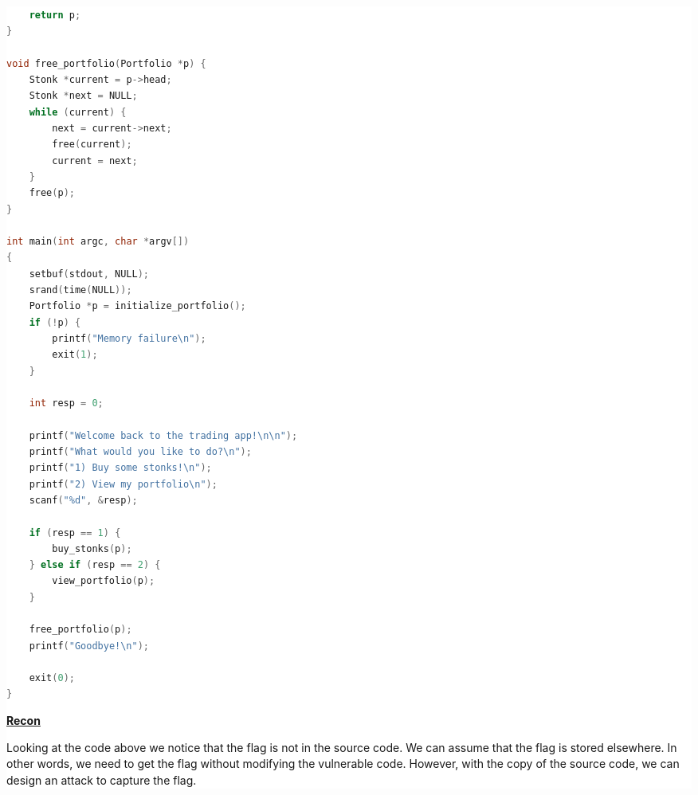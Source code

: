 ```c++
	return p;
}

void free_portfolio(Portfolio *p) {
	Stonk *current = p->head;
	Stonk *next = NULL;
	while (current) {
		next = current->next;
		free(current);
		current = next;
	}
	free(p);
}

int main(int argc, char *argv[])
{
	setbuf(stdout, NULL);
	srand(time(NULL));
	Portfolio *p = initialize_portfolio();
	if (!p) {
		printf("Memory failure\n");
		exit(1);
	}

	int resp = 0;

	printf("Welcome back to the trading app!\n\n");
	printf("What would you like to do?\n");
	printf("1) Buy some stonks!\n");
	printf("2) View my portfolio\n");
	scanf("%d", &resp);

	if (resp == 1) {
		buy_stonks(p);
	} else if (resp == 2) {
		view_portfolio(p);
	}

	free_portfolio(p);
	printf("Goodbye!\n");

	exit(0);
}
```



**<u>Recon</u>**

Looking at the code above we notice that the flag is not in the source code. We can assume that the flag is stored elsewhere. In other words, we need to get the flag without modifying the vulnerable code. However, with the copy of the source code, we can design an attack to capture the flag.
